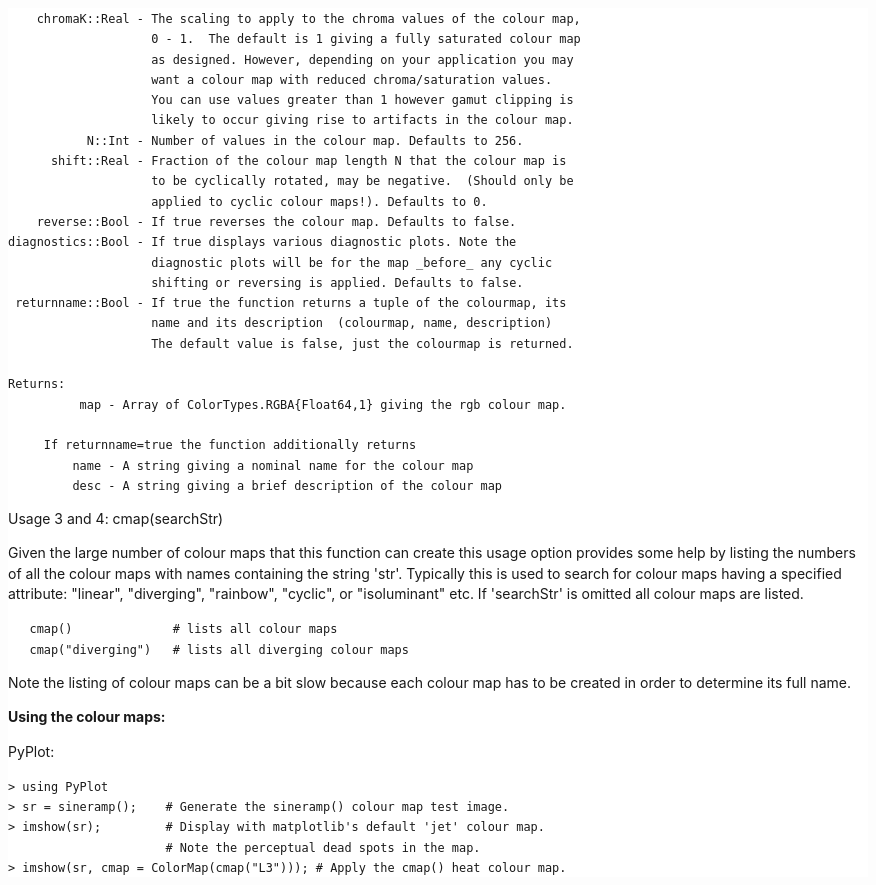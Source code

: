 ```
    chromaK::Real - The scaling to apply to the chroma values of the colour map,
                    0 - 1.  The default is 1 giving a fully saturated colour map
                    as designed. However, depending on your application you may
                    want a colour map with reduced chroma/saturation values.
                    You can use values greater than 1 however gamut clipping is
                    likely to occur giving rise to artifacts in the colour map. 
           N::Int - Number of values in the colour map. Defaults to 256.
      shift::Real - Fraction of the colour map length N that the colour map is
                    to be cyclically rotated, may be negative.  (Should only be
                    applied to cyclic colour maps!). Defaults to 0.
    reverse::Bool - If true reverses the colour map. Defaults to false.
diagnostics::Bool - If true displays various diagnostic plots. Note the
                    diagnostic plots will be for the map _before_ any cyclic
                    shifting or reversing is applied. Defaults to false.
 returnname::Bool - If true the function returns a tuple of the colourmap, its 
                    name and its description  (colourmap, name, description)
                    The default value is false, just the colourmap is returned.

Returns:
          map - Array of ColorTypes.RGBA{Float64,1} giving the rgb colour map.

     If returnname=true the function additionally returns 
         name - A string giving a nominal name for the colour map
         desc - A string giving a brief description of the colour map
```

Usage 3 and 4:  cmap(searchStr)

Given the large number of colour maps that this function can create this usage
option provides some help by listing the numbers of all the colour maps with
names containing the string 'str'.  Typically this is used to search for
colour maps having a specified attribute: "linear", "diverging", "rainbow",
"cyclic", or "isoluminant" etc.  If 'searchStr' is omitted all colour maps are
listed.  

```
   cmap()              # lists all colour maps
   cmap("diverging")   # lists all diverging colour maps
```
Note the listing of colour maps can be a bit slow because each colour map has to
be created in order to determine its full name.

**Using the colour maps:**

PyPlot:

```
> using PyPlot
> sr = sineramp();    # Generate the sineramp() colour map test image.
> imshow(sr);         # Display with matplotlib's default 'jet' colour map.
                      # Note the perceptual dead spots in the map.
> imshow(sr, cmap = ColorMap(cmap("L3"))); # Apply the cmap() heat colour map.
```
